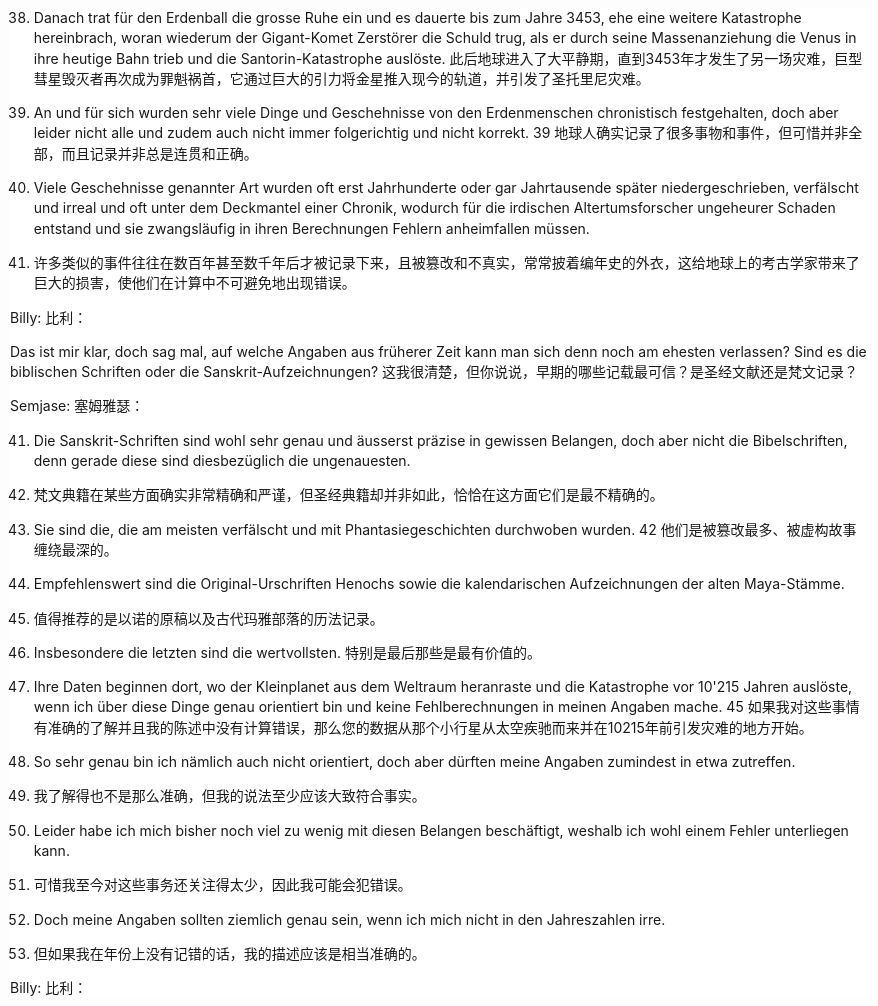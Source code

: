 38. Danach trat für den Erdenball die grosse Ruhe ein und es dauerte bis zum Jahre 3453, ehe eine weitere Katastrophe hereinbrach, woran wiederum der Gigant-Komet Zerstörer die Schuld trug, als er durch seine Massenanziehung die Venus in ihre heutige Bahn trieb und die Santorin-Katastrophe auslöste.
此后地球进入了大平静期，直到3453年才发生了另一场灾难，巨型彗星毁灭者再次成为罪魁祸首，它通过巨大的引力将金星推入现今的轨道，并引发了圣托里尼灾难。

39. An und für sich wurden sehr viele Dinge und Geschehnisse von den Erdenmenschen chronistisch festgehalten, doch aber leider nicht alle und zudem auch nicht immer folgerichtig und nicht korrekt.
39 地球人确实记录了很多事物和事件，但可惜并非全部，而且记录并非总是连贯和正确。

40. Viele Geschehnisse genannter Art wurden oft erst Jahrhunderte oder gar Jahrtausende später niedergeschrieben, verfälscht und irreal und oft unter dem Deckmantel einer Chronik, wodurch für die irdischen Altertumsforscher ungeheurer Schaden entstand und sie zwangsläufig in ihren Berechnungen Fehlern anheimfallen müssen.
40. 许多类似的事件往往在数百年甚至数千年后才被记录下来，且被篡改和不真实，常常披着编年史的外衣，这给地球上的考古学家带来了巨大的损害，使他们在计算中不可避免地出现错误。

Billy:
比利：

Das ist mir klar, doch sag mal, auf welche Angaben aus früherer Zeit kann man sich denn noch am ehesten verlassen? Sind es die biblischen Schriften oder die Sanskrit-Aufzeichnungen?
这我很清楚，但你说说，早期的哪些记载最可信？是圣经文献还是梵文记录？

Semjase:
塞姆雅瑟：

41. Die Sanskrit-Schriften sind wohl sehr genau und äusserst präzise in gewissen Belangen, doch aber nicht die Bibelschriften, denn gerade diese sind diesbezüglich die ungenauesten.
41. 梵文典籍在某些方面确实非常精确和严谨，但圣经典籍却并非如此，恰恰在这方面它们是最不精确的。

42. Sie sind die, die am meisten verfälscht und mit Phantasiegeschichten durchwoben wurden.
42 他们是被篡改最多、被虚构故事缠绕最深的。

43. Empfehlenswert sind die Original-Urschriften Henochs sowie die kalendarischen Aufzeichnungen der alten Maya-Stämme.
43. 值得推荐的是以诺的原稿以及古代玛雅部落的历法记录。

44. Insbesondere die letzten sind die wertvollsten.
特别是最后那些是最有价值的。

45. Ihre Daten beginnen dort, wo der Kleinplanet aus dem Weltraum heranraste und die Katastrophe vor 10'215 Jahren auslöste, wenn ich über diese Dinge genau orientiert bin und keine Fehlberechnungen in meinen Angaben mache.
45 如果我对这些事情有准确的了解并且我的陈述中没有计算错误，那么您的数据从那个小行星从太空疾驰而来并在10215年前引发灾难的地方开始。

46. So sehr genau bin ich nämlich auch nicht orientiert, doch aber dürften meine Angaben zumindest in etwa zutreffen.
46. 我了解得也不是那么准确，但我的说法至少应该大致符合事实。

47. Leider habe ich mich bisher noch viel zu wenig mit diesen Belangen beschäftigt, weshalb ich wohl einem Fehler unterliegen kann.
47. 可惜我至今对这些事务还关注得太少，因此我可能会犯错误。

48. Doch meine Angaben sollten ziemlich genau sein, wenn ich mich nicht in den Jahreszahlen irre.
48. 但如果我在年份上没有记错的话，我的描述应该是相当准确的。

Billy:
比利：
